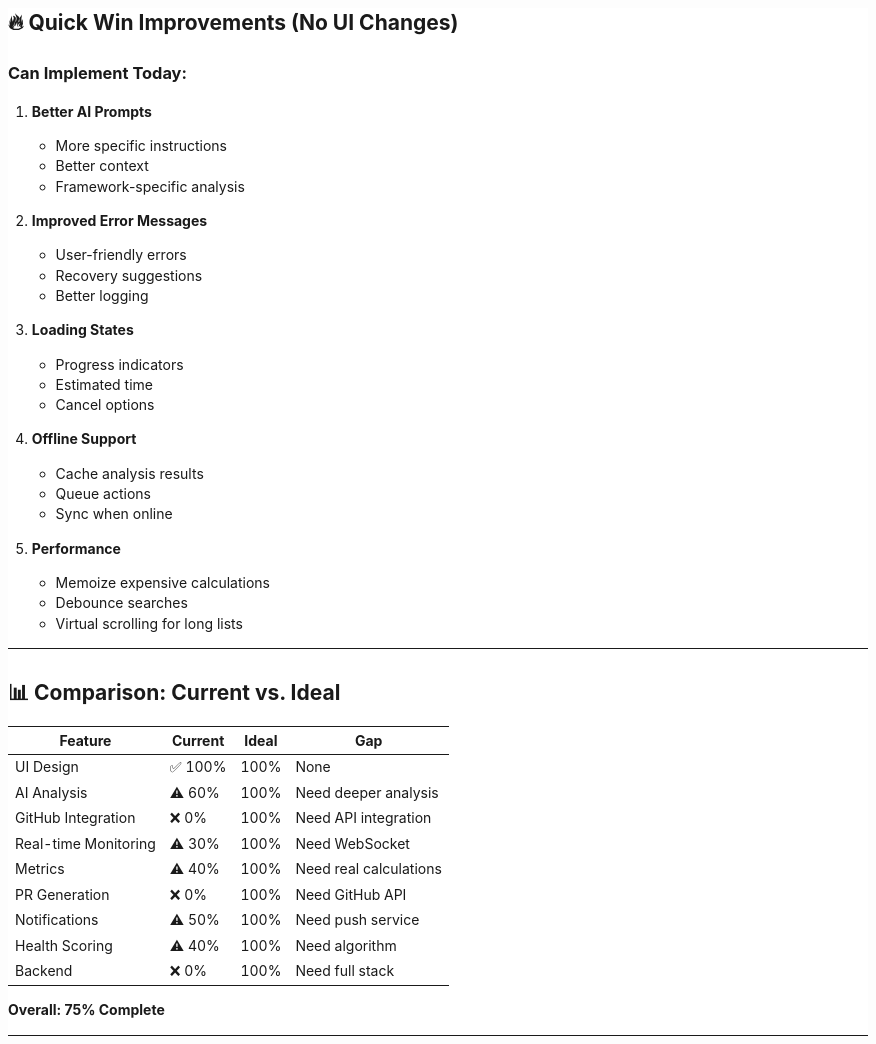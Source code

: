 
## 🔥 **Quick Win Improvements (No UI Changes)**

### **Can Implement Today:**

1. **Better AI Prompts**
   - More specific instructions
   - Better context
   - Framework-specific analysis

2. **Improved Error Messages**
   - User-friendly errors
   - Recovery suggestions
   - Better logging

3. **Loading States**
   - Progress indicators
   - Estimated time
   - Cancel options

4. **Offline Support**
   - Cache analysis results
   - Queue actions
   - Sync when online

5. **Performance**
   - Memoize expensive calculations
   - Debounce searches
   - Virtual scrolling for long lists

---

## 📊 **Comparison: Current vs. Ideal**

| Feature | Current | Ideal | Gap |
|---------|---------|-------|-----|
| UI Design | ✅ 100% | 100% | None |
| AI Analysis | ⚠️ 60% | 100% | Need deeper analysis |
| GitHub Integration | ❌ 0% | 100% | Need API integration |
| Real-time Monitoring | ⚠️ 30% | 100% | Need WebSocket |
| Metrics | ⚠️ 40% | 100% | Need real calculations |
| PR Generation | ❌ 0% | 100% | Need GitHub API |
| Notifications | ⚠️ 50% | 100% | Need push service |
| Health Scoring | ⚠️ 40% | 100% | Need algorithm |
| Backend | ❌ 0% | 100% | Need full stack |

**Overall: 75% Complete**

---